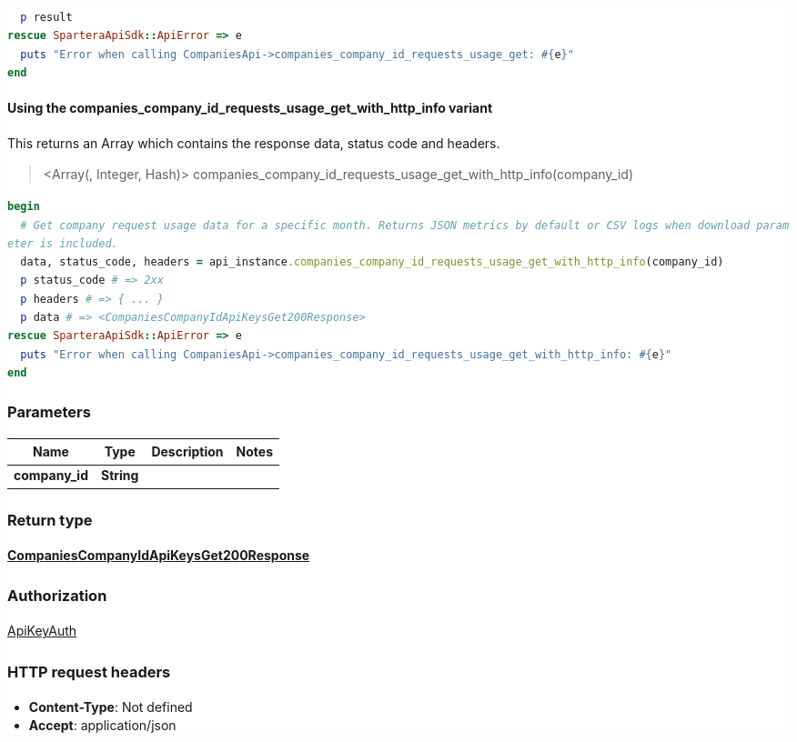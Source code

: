 ```ruby
  p result
rescue SparteraApiSdk::ApiError => e
  puts "Error when calling CompaniesApi->companies_company_id_requests_usage_get: #{e}"
end
```

#### Using the companies_company_id_requests_usage_get_with_http_info variant

This returns an Array which contains the response data, status code and headers.

> <Array(<CompaniesCompanyIdApiKeysGet200Response>, Integer, Hash)> companies_company_id_requests_usage_get_with_http_info(company_id)

```ruby
begin
  # Get company request usage data for a specific month. Returns JSON metrics by default or CSV logs when download parameter is included.
  data, status_code, headers = api_instance.companies_company_id_requests_usage_get_with_http_info(company_id)
  p status_code # => 2xx
  p headers # => { ... }
  p data # => <CompaniesCompanyIdApiKeysGet200Response>
rescue SparteraApiSdk::ApiError => e
  puts "Error when calling CompaniesApi->companies_company_id_requests_usage_get_with_http_info: #{e}"
end
```

### Parameters

| Name | Type | Description | Notes |
| ---- | ---- | ----------- | ----- |
| **company_id** | **String** |  |  |

### Return type

[**CompaniesCompanyIdApiKeysGet200Response**](CompaniesCompanyIdApiKeysGet200Response.md)

### Authorization

[ApiKeyAuth](../README.md#ApiKeyAuth)

### HTTP request headers

- **Content-Type**: Not defined
- **Accept**: application/json

